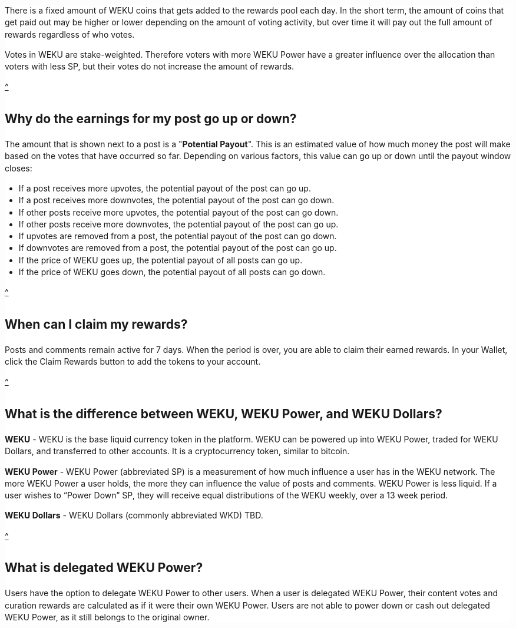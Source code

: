There is a fixed amount of WEKU coins that gets added to the rewards pool each day. In the short term, the amount of coins that get paid out may be higher or lower depending on the amount of voting activity, but over time it will pay out the full amount of rewards regardless of who votes.

Votes in WEKU are stake-weighted. Therefore voters with more WEKU Power have a greater influence over the allocation than voters with less SP, but their votes do not increase the amount of rewards.

<a href="/faq.html#Table_of_Contents_Economics">^</a>
<a class="anchor" name="Why_do_the_earnings_for_my_post_go_up_or_down"></a>
## Why do the earnings for my post go up or down?

The amount that is shown next to a post is a "**Potential Payout**". This is an estimated value of how much money the post will make based on the votes that have occurred so far. Depending on various factors, this value can go up or down until the payout window closes:

- If a post receives more upvotes, the potential payout of the post can go up.
- If a post receives more downvotes, the potential payout of the post can go down.
- If other posts receive more upvotes, the potential payout of the post can go down.
- If other posts receive more downvotes, the potential payout of the post can go up.
- If upvotes are removed from a post, the potential payout of the post can go down.
- If downvotes are removed from a post, the potential payout of the post can go up.
- If the price of WEKU goes up, the potential payout of all posts can go up.
- If the price of WEKU goes down, the potential payout of all posts can go down.

<a href="/faq.html#Table_of_Contents_Economics">^</a>
<a class="anchor" name="When_can_I_claim_my_rewards"></a>
## When can I claim my rewards?

Posts and comments remain active for 7 days. When the period is over, you are able to claim their earned rewards. In your Wallet, click the Claim Rewards button to add the tokens to your account.

<a href="/faq.html#Table_of_Contents_Economics">^</a>
<a class="anchor" name="What_is_the_difference_between_WEKU__WEKU_Power__and_WEKU_Dollars"></a>
## What is the difference between WEKU, WEKU Power, and WEKU Dollars?

**WEKU** - WEKU is the base liquid currency token in the platform. WEKU can be powered up into WEKU Power, traded for WEKU Dollars, and transferred to other accounts. It is a cryptocurrency token, similar to bitcoin.

**WEKU Power** - WEKU Power (abbreviated SP) is a measurement of how much influence a user has in the WEKU network. The more WEKU Power a user holds, the more they can influence the value of posts and comments. WEKU Power is less liquid. If a user wishes to “Power Down” SP, they will receive equal distributions of the WEKU weekly, over a 13 week period.

**WEKU Dollars** - WEKU Dollars (commonly abbreviated WKD) TBD.

<a href="/faq.html#Table_of_Contents_Economics">^</a>
<a class="anchor" name="What_is_delegated_WEKU_Power"></a>
## What is delegated WEKU Power?

Users have the option to delegate WEKU Power to other users. When a user is delegated WEKU Power, their content votes and curation rewards are calculated as if it were their own WEKU Power. Users are not able to power down or cash out delegated WEKU Power, as it still belongs to the original owner.
